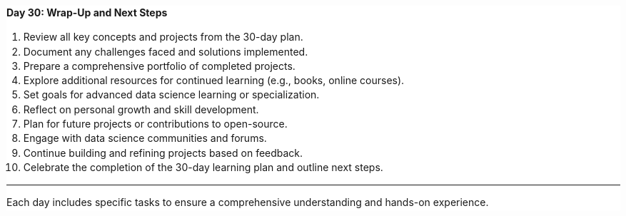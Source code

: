 **Day 30: Wrap-Up and Next Steps**
1. Review all key concepts and projects from the 30-day plan.
2. Document any challenges faced and solutions implemented.
3. Prepare a comprehensive portfolio of completed projects.
4. Explore additional resources for continued learning (e.g., books, online courses).
5. Set goals for advanced data science learning or specialization.
6. Reflect on personal growth and skill development.
7. Plan for future projects or contributions to open-source.
8. Engage with data science communities and forums.
9. Continue building and refining projects based on feedback.
10. Celebrate the completion of the 30-day learning plan and outline next steps.

---

Each day includes specific tasks to ensure a comprehensive understanding and hands-on experience.
